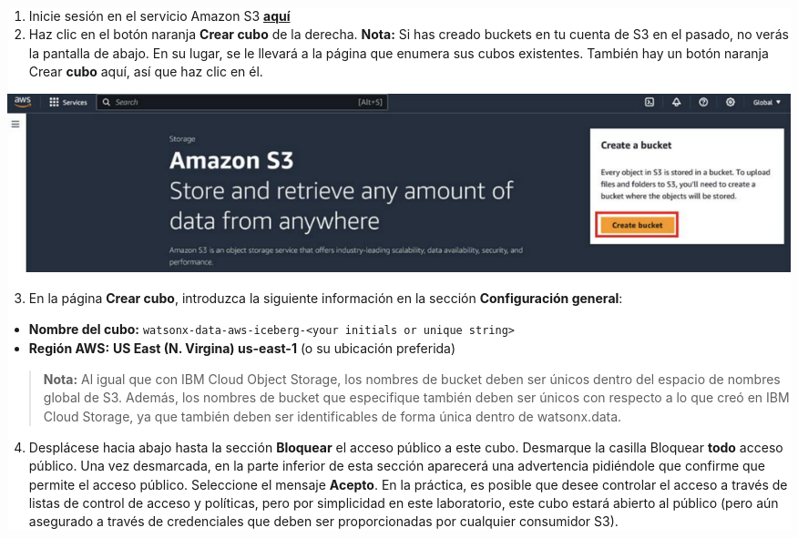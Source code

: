 1.  Inicie sesión en el servicio Amazon S3 **[aquí](https://s3.console.aws.amazon.com)**
2.  Haz clic en el botón naranja **Crear cubo** de la derecha. **Nota:** Si has creado buckets en tu cuenta de S3 en el pasado, no verás la pantalla de abajo. En su lugar, se le llevará a la página que enumera sus cubos existentes. También hay un botón naranja Crear **cubo** aquí, así que haz clic en él.

![](./images/202/aws-create-bucket.png)

3.  En la página **Crear cubo**, introduzca la siguiente información en la sección **Configuración general**:

*   **Nombre del cubo:** `watsonx-data-aws-iceberg-<your initials or unique string>`
*   **Región AWS:** **US East (N. Virgina) us-east-1** (o su ubicación preferida)

> **Nota:** Al igual que con IBM Cloud Object Storage, los nombres de bucket deben ser únicos dentro del espacio de nombres global de S3. Además, los nombres de bucket que especifique también deben ser únicos con respecto a lo que creó en IBM Cloud Storage, ya que también deben ser identificables de forma única dentro de watsonx.data.

4.  Desplácese hacia abajo hasta la sección **Bloquear** el acceso público a este cubo. Desmarque la casilla Bloquear **todo** acceso público. Una vez desmarcada, en la parte inferior de esta sección aparecerá una advertencia pidiéndole que confirme que permite el acceso público. Seleccione el mensaje **Acepto**. En la práctica, es posible que desee controlar el acceso a través de listas de control de acceso y políticas, pero por simplicidad en este laboratorio, este cubo estará abierto al público (pero aún asegurado a través de credenciales que deben ser proporcionadas por cualquier consumidor S3).
